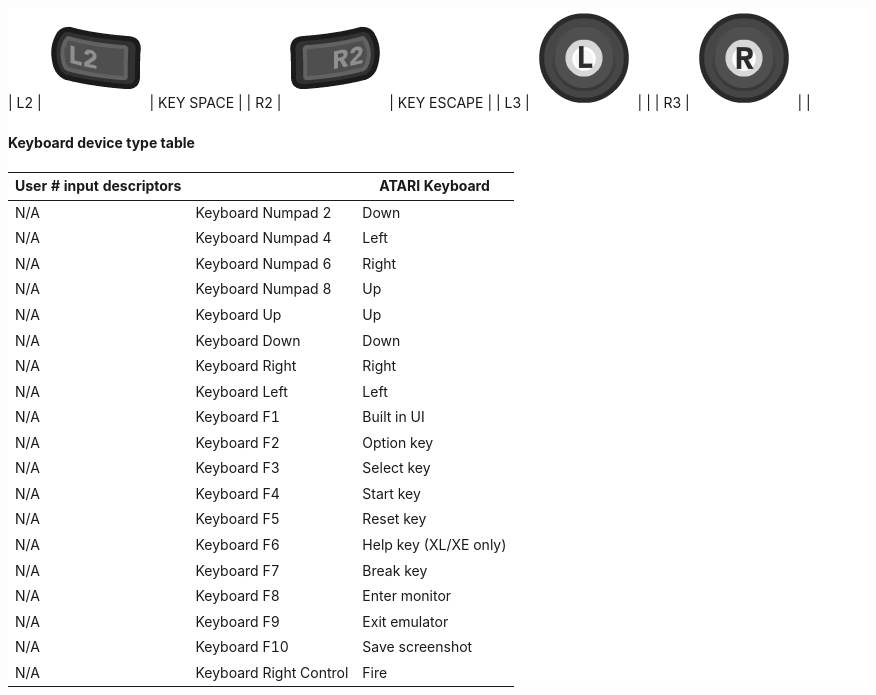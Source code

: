 | L2                       | ![](../image/retropad/retro_l2.png)            | KEY SPACE               |
| R2                       | ![](../image/retropad/retro_r2.png)            | KEY ESCAPE              |
| L3                       | ![](../image/retropad/retro_l3.png)            |                         |
| R3                       | ![](../image/retropad/retro_r3.png)            |                         |

#### Keyboard device type table

| User # input descriptors      |                               | ATARI Keyboard             |
|-------------------------------|-------------------------------|----------------------------|
| N/A                           | Keyboard Numpad 2             | Down                       |
| N/A                           | Keyboard Numpad 4             | Left                       |
| N/A                           | Keyboard Numpad 6             | Right                      |
| N/A                           | Keyboard Numpad 8             | Up                         |
| N/A                           | Keyboard Up                   | Up                         |
| N/A                           | Keyboard Down                 | Down                       |
| N/A                           | Keyboard Right                | Right                      |
| N/A                           | Keyboard Left                 | Left                       |
| N/A                           | Keyboard F1                   | Built in UI                |
| N/A                           | Keyboard F2                   | Option key                 |
| N/A                           | Keyboard F3                   | Select key                 |
| N/A                           | Keyboard F4                   | Start key                  |
| N/A                           | Keyboard F5                   | Reset key                  |
| N/A                           | Keyboard F6                   | Help key (XL/XE only)      |
| N/A                           | Keyboard F7                   | Break key                  |
| N/A                           | Keyboard F8                   | Enter monitor              |
| N/A                           | Keyboard F9                   | Exit emulator              |
| N/A                           | Keyboard F10                  | Save screenshot            |
| N/A                           | Keyboard Right Control        | Fire                       |